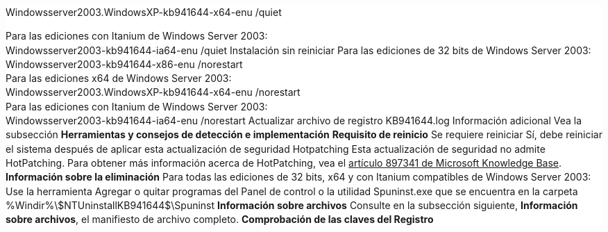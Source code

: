 Windowsserver2003.WindowsXP-kb941644-x64-enu /quiet<br />
</td>
</tr>
<tr class="odd">
<td style="border:1px solid black;"></td>
<td style="border:1px solid black;">Para las ediciones con Itanium de Windows Server 2003:<br />
Windowsserver2003-kb941644-ia64-enu /quiet</td>
</tr>
<tr class="even">
<td style="border:1px solid black;">Instalación sin reiniciar</td>
<td style="border:1px solid black;">Para las ediciones de 32 bits de Windows Server 2003:<br />
Windowsserver2003-kb941644-x86-enu /norestart<br />
</td>
</tr>
<tr class="odd">
<td style="border:1px solid black;"></td>
<td style="border:1px solid black;">Para las ediciones x64 de Windows Server 2003:<br />
Windowsserver2003.WindowsXP-kb941644-x64-enu /norestart<br />
</td>
</tr>
<tr class="even">
<td style="border:1px solid black;"></td>
<td style="border:1px solid black;">Para las ediciones con Itanium de Windows Server 2003:<br />
Windowsserver2003-kb941644-ia64-enu /norestart</td>
</tr>
<tr class="odd">
<td style="border:1px solid black;">Actualizar archivo de registro</td>
<td style="border:1px solid black;">KB941644.log</td>
</tr>
<tr class="even">
<td style="border:1px solid black;">Información adicional</td>
<td style="border:1px solid black;">Vea la subsección <strong>Herramientas y consejos de detección e implementación</strong></td>
</tr>
<tr class="odd">
<td style="border:1px solid black;"><strong>Requisito de reinicio</strong></td>
<td style="border:1px solid black;"></td>
</tr>
<tr class="even">
<td style="border:1px solid black;">Se requiere reiniciar</td>
<td style="border:1px solid black;">Sí, debe reiniciar el sistema después de aplicar esta actualización de seguridad</td>
</tr>
<tr class="odd">
<td style="border:1px solid black;">Hotpatching</td>
<td style="border:1px solid black;">Esta actualización de seguridad no admite HotPatching. Para obtener más información acerca de HotPatching, vea el <a href="http://support.microsoft.com/kb/897341">artículo 897341 de Microsoft Knowledge Base</a>.</td>
</tr>
<tr class="even">
<td style="border:1px solid black;"><strong>Información sobre la eliminación</strong></td>
<td style="border:1px solid black;">Para todas las ediciones de 32 bits, x64 y con Itanium compatibles de Windows Server 2003:<br />
Use la herramienta Agregar o quitar programas del Panel de control o la utilidad Spuninst.exe que se encuentra en la carpeta %Windir%\$NTUninstallKB941644$\Spuninst</td>
</tr>
<tr class="odd">
<td style="border:1px solid black;"><strong>Información sobre archivos</strong></td>
<td style="border:1px solid black;">Consulte en la subsección siguiente, <strong>Información sobre archivos</strong>, el manifiesto de archivo completo.</td>
</tr>
<tr class="even">
<td style="border:1px solid black;"><strong>Comprobación de las claves del Registro</strong></td>